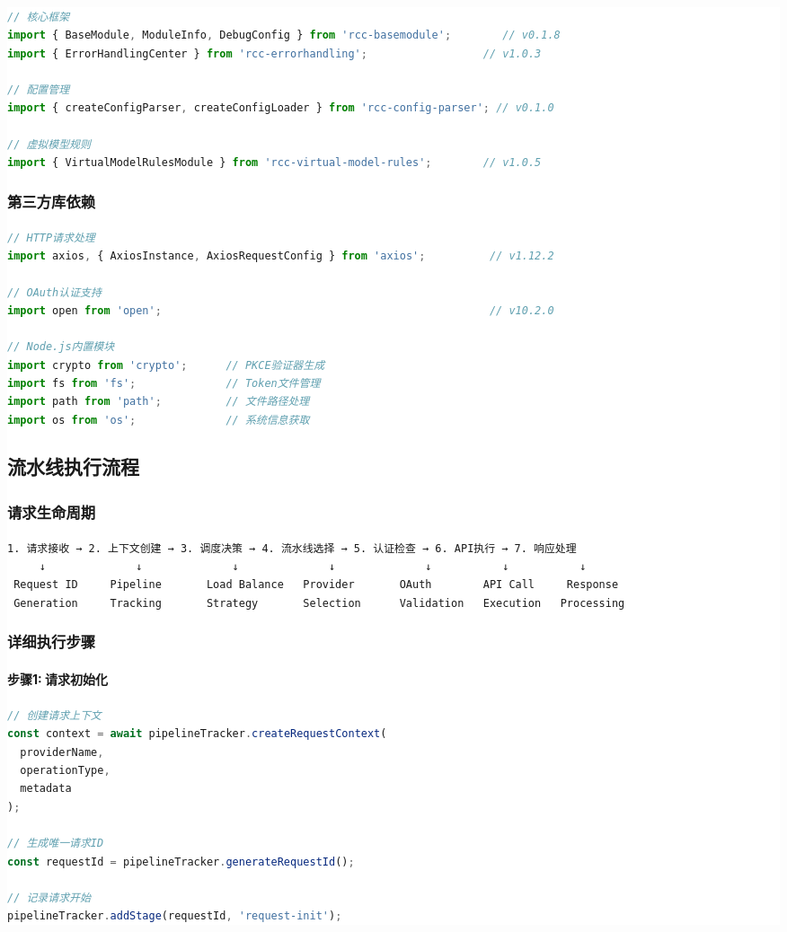 ```typescript
// 核心框架
import { BaseModule, ModuleInfo, DebugConfig } from 'rcc-basemodule';        // v0.1.8
import { ErrorHandlingCenter } from 'rcc-errorhandling';                  // v1.0.3

// 配置管理
import { createConfigParser, createConfigLoader } from 'rcc-config-parser'; // v0.1.0

// 虚拟模型规则
import { VirtualModelRulesModule } from 'rcc-virtual-model-rules';        // v1.0.5
```

### 第三方库依赖

```typescript
// HTTP请求处理
import axios, { AxiosInstance, AxiosRequestConfig } from 'axios';          // v1.12.2

// OAuth认证支持
import open from 'open';                                                   // v10.2.0

// Node.js内置模块
import crypto from 'crypto';      // PKCE验证器生成
import fs from 'fs';              // Token文件管理
import path from 'path';          // 文件路径处理
import os from 'os';              // 系统信息获取
```

## 流水线执行流程

### 请求生命周期

```
1. 请求接收 → 2. 上下文创建 → 3. 调度决策 → 4. 流水线选择 → 5. 认证检查 → 6. API执行 → 7. 响应处理
     ↓              ↓              ↓              ↓              ↓           ↓           ↓
 Request ID     Pipeline       Load Balance   Provider       OAuth        API Call     Response
 Generation     Tracking       Strategy       Selection      Validation   Execution   Processing
```

### 详细执行步骤

#### 步骤1: 请求初始化
```typescript
// 创建请求上下文
const context = await pipelineTracker.createRequestContext(
  providerName,
  operationType,
  metadata
);

// 生成唯一请求ID
const requestId = pipelineTracker.generateRequestId();

// 记录请求开始
pipelineTracker.addStage(requestId, 'request-init');
```
